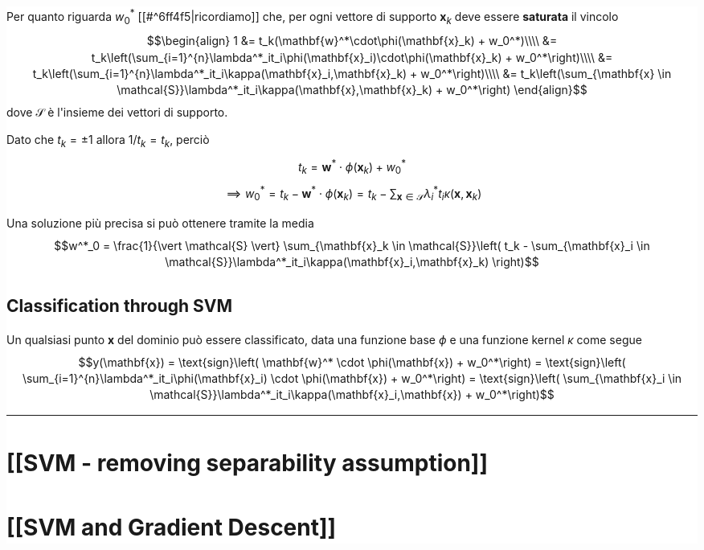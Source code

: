 Per quanto riguarda $w_0^*$ [[#^6ff4f5|ricordiamo]] che, per ogni vettore di supporto $\mathbf{x}_k$ deve essere **saturata** il vincolo
$$\begin{align}
1
&= t_k(\mathbf{w}^*\cdot\phi(\mathbf{x}_k) + w_0^*)\\\\
&= t_k\left(\sum_{i=1}^{n}\lambda^*_it_i\phi(\mathbf{x}_i)\cdot\phi(\mathbf{x}_k) + w_0^*\right)\\\\
&= t_k\left(\sum_{i=1}^{n}\lambda^*_it_i\kappa(\mathbf{x}_i,\mathbf{x}_k) + w_0^*\right)\\\\
&= t_k\left(\sum_{\mathbf{x} \in \mathcal{S}}\lambda^*_it_i\kappa(\mathbf{x},\mathbf{x}_k) + w_0^*\right)
\end{align}$$
dove $\mathcal{S}$ è l'insieme dei vettori di supporto.

Dato che $t_k = \pm 1$ allora $1/t_k = t_k$, perciò
$$t_k = \mathbf{w}^*\cdot\phi(\mathbf{x}_k) + w_0^*$$
$$\implies w_0^* = t_k - \mathbf{w}^*\cdot\phi(\mathbf{x}_k) = t_k - \sum_{\mathbf{x} \in \mathcal{S}}\lambda^*_it_i\kappa(\mathbf{x},\mathbf{x}_k)$$

Una soluzione più precisa si può ottenere tramite la media 
$$w^*_0 = \frac{1}{\vert \mathcal{S} \vert} \sum_{\mathbf{x}_k \in \mathcal{S}}\left( t_k - \sum_{\mathbf{x}_i \in \mathcal{S}}\lambda^*_it_i\kappa(\mathbf{x}_i,\mathbf{x}_k) \right)$$

## Classification through SVM
Un qualsiasi punto $\mathbf{x}$ del dominio può essere classificato, data una funzione base $\phi$ e una funzione kernel $\kappa$ come segue
$$y(\mathbf{x}) = \text{sign}\left( \mathbf{w}^* \cdot \phi(\mathbf{x}) + w_0^*\right) = \text{sign}\left( \sum_{i=1}^{n}\lambda^*_it_i\phi(\mathbf{x}_i) \cdot \phi(\mathbf{x}) + w_0^*\right) = \text{sign}\left( \sum_{\mathbf{x}_i \in \mathcal{S}}\lambda^*_it_i\kappa(\mathbf{x}_i,\mathbf{x}) + w_0^*\right)$$

-------
# [[SVM - removing separability assumption]]
# [[SVM and Gradient Descent]]